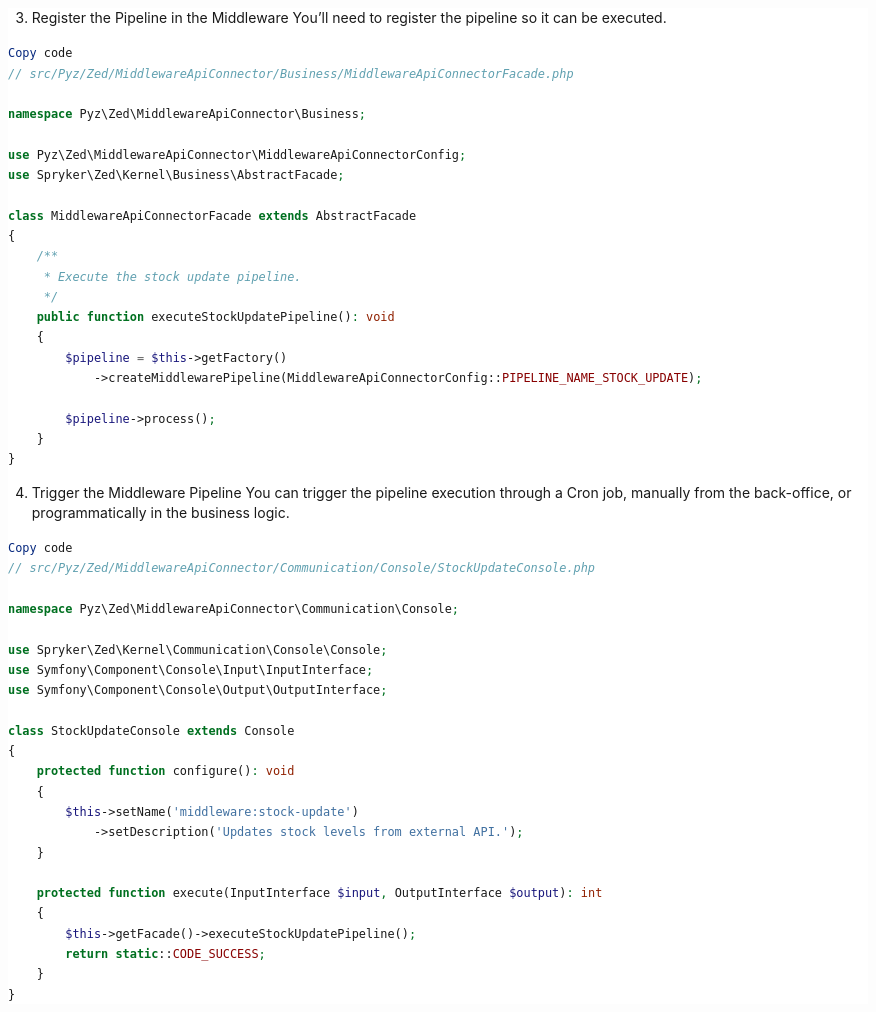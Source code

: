 3. Register the Pipeline in the Middleware
You’ll need to register the pipeline so it can be executed.

~~~php
Copy code
// src/Pyz/Zed/MiddlewareApiConnector/Business/MiddlewareApiConnectorFacade.php

namespace Pyz\Zed\MiddlewareApiConnector\Business;

use Pyz\Zed\MiddlewareApiConnector\MiddlewareApiConnectorConfig;
use Spryker\Zed\Kernel\Business\AbstractFacade;

class MiddlewareApiConnectorFacade extends AbstractFacade
{
    /**
     * Execute the stock update pipeline.
     */
    public function executeStockUpdatePipeline(): void
    {
        $pipeline = $this->getFactory()
            ->createMiddlewarePipeline(MiddlewareApiConnectorConfig::PIPELINE_NAME_STOCK_UPDATE);

        $pipeline->process();
    }
}
~~~


4. Trigger the Middleware Pipeline
You can trigger the pipeline execution through a Cron job, manually from the back-office, or programmatically in the business logic.

~~~php
Copy code
// src/Pyz/Zed/MiddlewareApiConnector/Communication/Console/StockUpdateConsole.php

namespace Pyz\Zed\MiddlewareApiConnector\Communication\Console;

use Spryker\Zed\Kernel\Communication\Console\Console;
use Symfony\Component\Console\Input\InputInterface;
use Symfony\Component\Console\Output\OutputInterface;

class StockUpdateConsole extends Console
{
    protected function configure(): void
    {
        $this->setName('middleware:stock-update')
            ->setDescription('Updates stock levels from external API.');
    }

    protected function execute(InputInterface $input, OutputInterface $output): int
    {
        $this->getFacade()->executeStockUpdatePipeline();
        return static::CODE_SUCCESS;
    }
}
~~~
